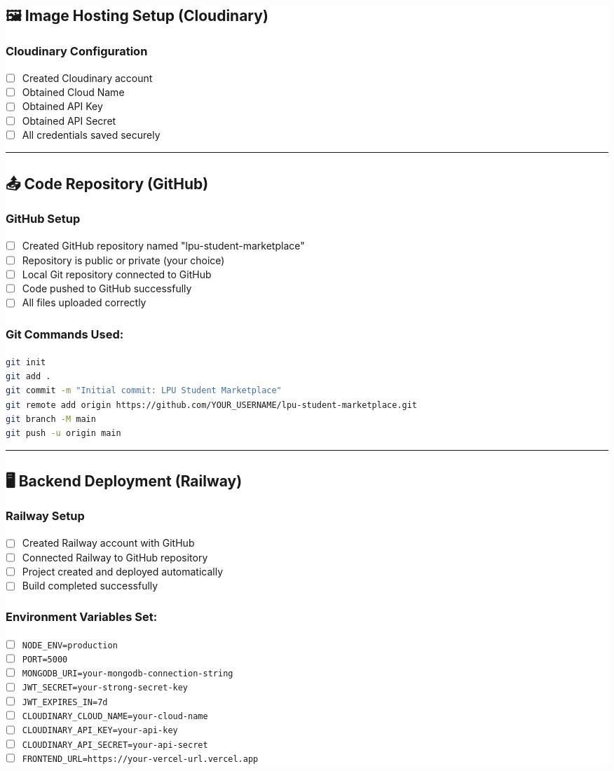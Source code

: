 
## 🖼️ Image Hosting Setup (Cloudinary)

### Cloudinary Configuration
- [ ] Created Cloudinary account
- [ ] Obtained Cloud Name
- [ ] Obtained API Key
- [ ] Obtained API Secret
- [ ] All credentials saved securely

---

## 📤 Code Repository (GitHub)

### GitHub Setup
- [ ] Created GitHub repository named "lpu-student-marketplace"
- [ ] Repository is public or private (your choice)
- [ ] Local Git repository connected to GitHub
- [ ] Code pushed to GitHub successfully
- [ ] All files uploaded correctly

### Git Commands Used:
```bash
git init
git add .
git commit -m "Initial commit: LPU Student Marketplace"
git remote add origin https://github.com/YOUR_USERNAME/lpu-student-marketplace.git
git branch -M main
git push -u origin main
```

---

## 🖥️ Backend Deployment (Railway)

### Railway Setup
- [ ] Created Railway account with GitHub
- [ ] Connected Railway to GitHub repository
- [ ] Project created and deployed automatically
- [ ] Build completed successfully

### Environment Variables Set:
- [ ] `NODE_ENV=production`
- [ ] `PORT=5000`
- [ ] `MONGODB_URI=your-mongodb-connection-string`
- [ ] `JWT_SECRET=your-strong-secret-key`
- [ ] `JWT_EXPIRES_IN=7d`
- [ ] `CLOUDINARY_CLOUD_NAME=your-cloud-name`
- [ ] `CLOUDINARY_API_KEY=your-api-key`
- [ ] `CLOUDINARY_API_SECRET=your-api-secret`
- [ ] `FRONTEND_URL=https://your-vercel-url.vercel.app`
